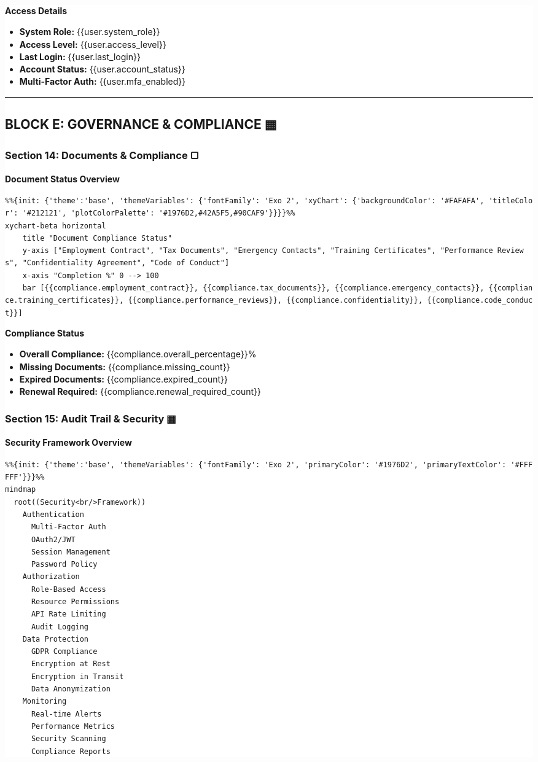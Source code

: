 **Access Details**
- **System Role:** {{user.system_role}}
- **Access Level:** {{user.access_level}}
- **Last Login:** {{user.last_login}}
- **Account Status:** {{user.account_status}}
- **Multi-Factor Auth:** {{user.mfa_enabled}}

---

## BLOCK E: GOVERNANCE & COMPLIANCE ▦

### Section 14: Documents & Compliance ▢

**Document Status Overview**
```mermaid
%%{init: {'theme':'base', 'themeVariables': {'fontFamily': 'Exo 2', 'xyChart': {'backgroundColor': '#FAFAFA', 'titleColor': '#212121', 'plotColorPalette': '#1976D2,#42A5F5,#90CAF9'}}}}%%
xychart-beta horizontal
    title "Document Compliance Status"
    y-axis ["Employment Contract", "Tax Documents", "Emergency Contacts", "Training Certificates", "Performance Reviews", "Confidentiality Agreement", "Code of Conduct"]
    x-axis "Completion %" 0 --> 100
    bar [{{compliance.employment_contract}}, {{compliance.tax_documents}}, {{compliance.emergency_contacts}}, {{compliance.training_certificates}}, {{compliance.performance_reviews}}, {{compliance.confidentiality}}, {{compliance.code_conduct}}]
```

**Compliance Status**
- **Overall Compliance:** {{compliance.overall_percentage}}%
- **Missing Documents:** {{compliance.missing_count}}
- **Expired Documents:** {{compliance.expired_count}}
- **Renewal Required:** {{compliance.renewal_required_count}}

### Section 15: Audit Trail & Security ▦

**Security Framework Overview**
```mermaid
%%{init: {'theme':'base', 'themeVariables': {'fontFamily': 'Exo 2', 'primaryColor': '#1976D2', 'primaryTextColor': '#FFFFFF'}}}%%
mindmap
  root((Security<br/>Framework))
    Authentication
      Multi-Factor Auth
      OAuth2/JWT
      Session Management
      Password Policy
    Authorization
      Role-Based Access
      Resource Permissions
      API Rate Limiting
      Audit Logging
    Data Protection
      GDPR Compliance
      Encryption at Rest
      Encryption in Transit
      Data Anonymization
    Monitoring
      Real-time Alerts
      Performance Metrics
      Security Scanning
      Compliance Reports
```
